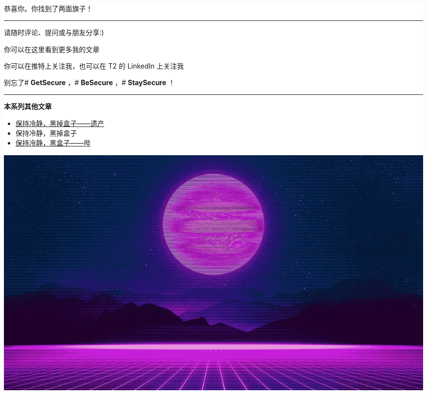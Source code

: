 恭喜你。你找到了两面旗子！

* * *

请随时评论、提问或与朋友分享:)

你可以在这里看到更多我的文章

你可以在推特上关注我，也可以在 T2 的 LinkedIn 上关注我

别忘了# **GetSecure** ，# **BeSecure** ，# **StaySecure** ！

* * *

**本系列其他文章**

*   [保持冷静，黑掉盒子——遗产](https://www.freecodecamp.org/news/keep-calm-and-hack-the-box-legacy/)
*   保持冷静，黑掉盒子
*   [保持冷静，黑盒子——哔](https://www.freecodecamp.org/news/keep-calm-and-hack-the-box-beep/)

![126399-2](img/caa45e9dbb9e475ac2b6c1b090cbdae7.png)